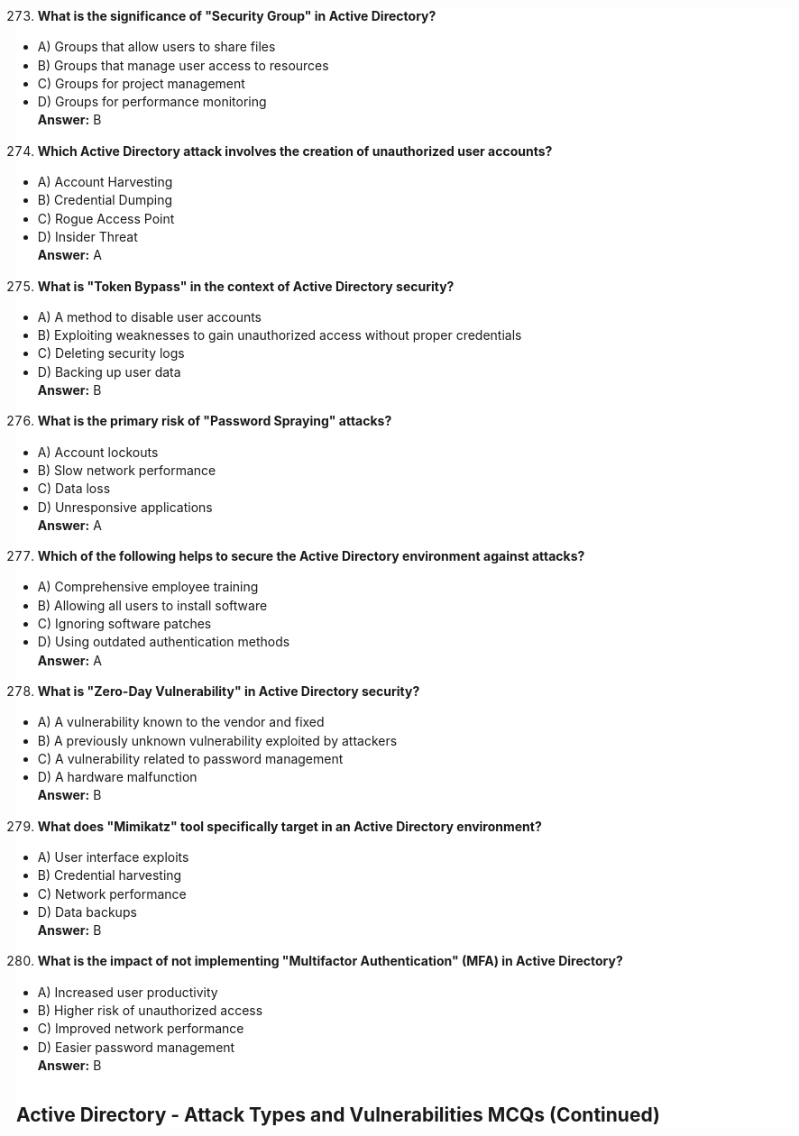 273. **What is the significance of "Security Group" in Active Directory?**  
   - A) Groups that allow users to share files  
   - B) Groups that manage user access to resources  
   - C) Groups for project management  
   - D) Groups for performance monitoring  
   **Answer:** B

274. **Which Active Directory attack involves the creation of unauthorized user accounts?**  
   - A) Account Harvesting  
   - B) Credential Dumping  
   - C) Rogue Access Point  
   - D) Insider Threat  
   **Answer:** A

275. **What is "Token Bypass" in the context of Active Directory security?**  
   - A) A method to disable user accounts  
   - B) Exploiting weaknesses to gain unauthorized access without proper credentials  
   - C) Deleting security logs  
   - D) Backing up user data  
   **Answer:** B

276. **What is the primary risk of "Password Spraying" attacks?**  
   - A) Account lockouts  
   - B) Slow network performance  
   - C) Data loss  
   - D) Unresponsive applications  
   **Answer:** A

277. **Which of the following helps to secure the Active Directory environment against attacks?**  
   - A) Comprehensive employee training  
   - B) Allowing all users to install software  
   - C) Ignoring software patches  
   - D) Using outdated authentication methods  
   **Answer:** A

278. **What is "Zero-Day Vulnerability" in Active Directory security?**  
   - A) A vulnerability known to the vendor and fixed  
   - B) A previously unknown vulnerability exploited by attackers  
   - C) A vulnerability related to password management  
   - D) A hardware malfunction  
   **Answer:** B

279. **What does "Mimikatz" tool specifically target in an Active Directory environment?**  
   - A) User interface exploits  
   - B) Credential harvesting  
   - C) Network performance  
   - D) Data backups  
   **Answer:** B

280. **What is the impact of not implementing "Multifactor Authentication" (MFA) in Active Directory?**  
   - A) Increased user productivity  
   - B) Higher risk of unauthorized access  
   - C) Improved network performance  
   - D) Easier password management  
   **Answer:** B
## Active Directory - Attack Types and Vulnerabilities MCQs (Continued)
